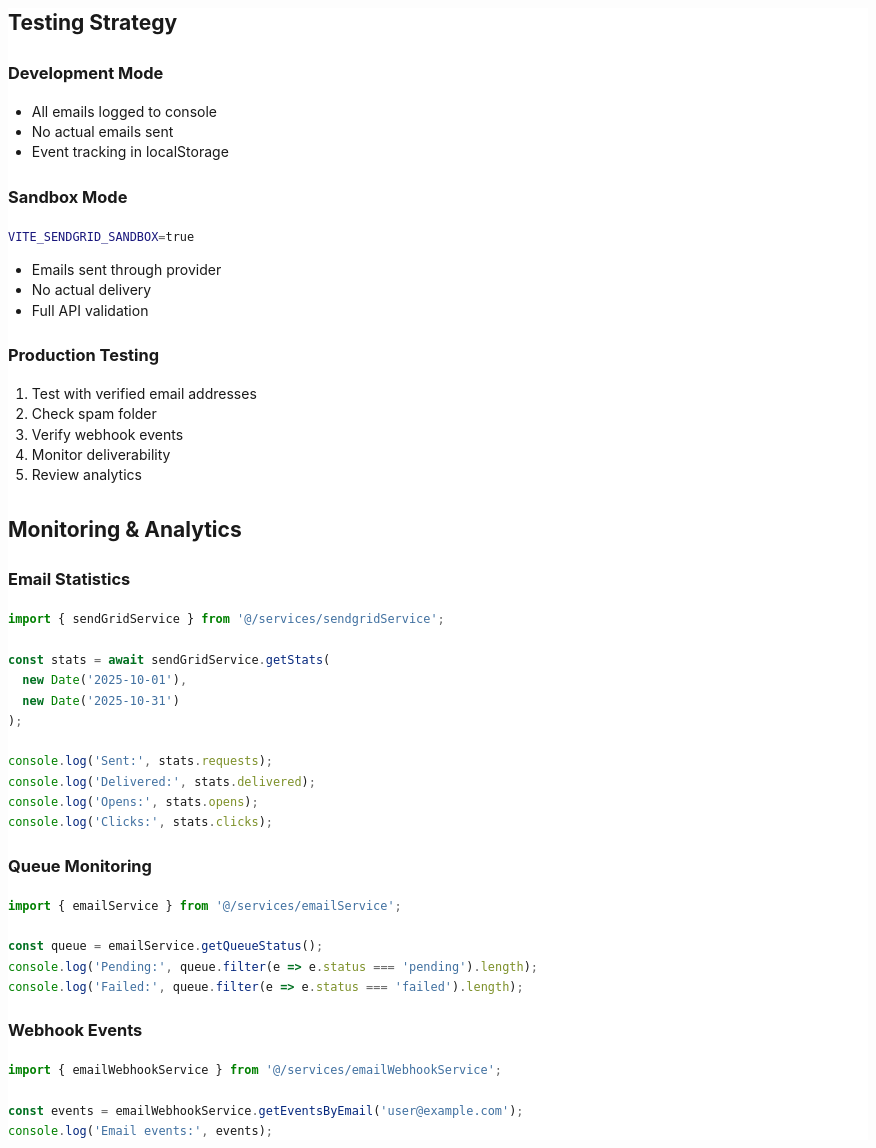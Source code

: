 ## Testing Strategy

### Development Mode
- All emails logged to console
- No actual emails sent
- Event tracking in localStorage

### Sandbox Mode
```bash
VITE_SENDGRID_SANDBOX=true
```
- Emails sent through provider
- No actual delivery
- Full API validation

### Production Testing
1. Test with verified email addresses
2. Check spam folder
3. Verify webhook events
4. Monitor deliverability
5. Review analytics

## Monitoring & Analytics

### Email Statistics
```typescript
import { sendGridService } from '@/services/sendgridService';

const stats = await sendGridService.getStats(
  new Date('2025-10-01'),
  new Date('2025-10-31')
);

console.log('Sent:', stats.requests);
console.log('Delivered:', stats.delivered);
console.log('Opens:', stats.opens);
console.log('Clicks:', stats.clicks);
```

### Queue Monitoring
```typescript
import { emailService } from '@/services/emailService';

const queue = emailService.getQueueStatus();
console.log('Pending:', queue.filter(e => e.status === 'pending').length);
console.log('Failed:', queue.filter(e => e.status === 'failed').length);
```

### Webhook Events
```typescript
import { emailWebhookService } from '@/services/emailWebhookService';

const events = emailWebhookService.getEventsByEmail('user@example.com');
console.log('Email events:', events);
```
